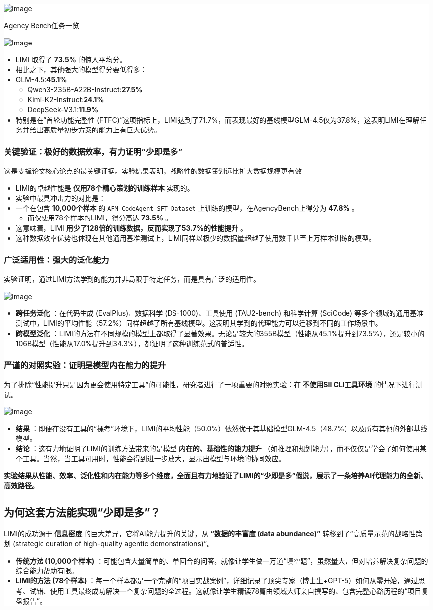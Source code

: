 ![Image](https://mp.weixin.qq.com/s/www.w3.org/2000/svg'%20xmlns:xlink='http://www.w3.org/1999/xlink'%3E%3Ctitle%3E%3C/title%3E%3Cg%20stroke='none'%20stroke-width='1'%20fill='none'%20fill-rule='evenodd'%20fill-opacity='0'%3E%3Cg%20transform='translate(-249.000000,%20-126.000000)'%20fill='%23FFFFFF'%3E%3Crect%20x='249'%20y='126'%20width='1'%20height='1'%3E%3C/rect%3E%3C/g%3E%3C/g%3E%3C/svg%3E)

Agency Bench任务一览

![Image](https://mp.weixin.qq.com/s/www.w3.org/2000/svg'%20xmlns:xlink='http://www.w3.org/1999/xlink'%3E%3Ctitle%3E%3C/title%3E%3Cg%20stroke='none'%20stroke-width='1'%20fill='none'%20fill-rule='evenodd'%20fill-opacity='0'%3E%3Cg%20transform='translate(-249.000000,%20-126.000000)'%20fill='%23FFFFFF'%3E%3Crect%20x='249'%20y='126'%20width='1'%20height='1'%3E%3C/rect%3E%3C/g%3E%3C/g%3E%3C/svg%3E)
- LIMI 取得了 **73.5%** 的惊人平均分。
- 相比之下，其他强大的模型得分要低得多：
- GLM-4.5:**45.1%**
	- Qwen3-235B-A22B-Instruct:**27.5%**
	- Kimi-K2-Instruct:**24.1%**
	- DeepSeek-V3.1:**11.9%**
- 特别是在“首轮功能完整性 (FTFC)”这项指标上，LIMI达到了71.7%，而表现最好的基线模型GLM-4.5仅为37.8%，这表明LIMI在理解任务并给出高质量初步方案的能力上有巨大优势。

### 关键验证：极好的数据效率，有力证明“少即是多”

这是支撑论文核心论点的最关键证据。实验结果表明，战略性的数据策划远比扩大数据规模更有效

- LIMI的卓越性能是 **仅用78个精心策划的训练样本** 实现的。
- 实验中最具冲击力的对比是：
- 一个在包含 **10,000个样本** 的 `AFM-CodeAgent-SFT-Dataset` 上训练的模型，在AgencyBench上得分为 **47.8%** 。
	- 而仅使用78个样本的LIMI，得分高达 **73.5%** 。
- 这意味着，LIMI **用少了128倍的训练数据，反而实现了53.7%的性能提升** 。
- 这种数据效率优势也体现在其他通用基准测试上，LIMI同样以极少的数据量超越了使用数千甚至上万样本训练的模型。

### 广泛适用性：强大的泛化能力

实验证明，通过LIMI方法学到的能力并非局限于特定任务，而是具有广泛的适用性。

![Image](https://mp.weixin.qq.com/s/www.w3.org/2000/svg'%20xmlns:xlink='http://www.w3.org/1999/xlink'%3E%3Ctitle%3E%3C/title%3E%3Cg%20stroke='none'%20stroke-width='1'%20fill='none'%20fill-rule='evenodd'%20fill-opacity='0'%3E%3Cg%20transform='translate(-249.000000,%20-126.000000)'%20fill='%23FFFFFF'%3E%3Crect%20x='249'%20y='126'%20width='1'%20height='1'%3E%3C/rect%3E%3C/g%3E%3C/g%3E%3C/svg%3E)
- **跨任务泛化** ：在代码生成 (EvalPlus)、数据科学 (DS-1000)、工具使用 (TAU2-bench) 和科学计算 (SciCode) 等多个领域的通用基准测试中，LIMI的平均性能（57.2%）同样超越了所有基线模型。这表明其学到的代理能力可以迁移到不同的工作场景中。
- **跨模型泛化** ：LIMI的方法在不同规模的模型上都取得了显著效果。无论是较大的355B模型（性能从45.1%提升到73.5%），还是较小的106B模型（性能从17.0%提升到34.3%），都证明了这种训练范式的普适性。

### 严谨的对照实验：证明是模型内在能力的提升

为了排除“性能提升只是因为更会使用特定工具”的可能性，研究者进行了一项重要的对照实验：在 **不使用SII CLI工具环境** 的情况下进行测试。

![Image](https://mp.weixin.qq.com/s/www.w3.org/2000/svg'%20xmlns:xlink='http://www.w3.org/1999/xlink'%3E%3Ctitle%3E%3C/title%3E%3Cg%20stroke='none'%20stroke-width='1'%20fill='none'%20fill-rule='evenodd'%20fill-opacity='0'%3E%3Cg%20transform='translate(-249.000000,%20-126.000000)'%20fill='%23FFFFFF'%3E%3Crect%20x='249'%20y='126'%20width='1'%20height='1'%3E%3C/rect%3E%3C/g%3E%3C/g%3E%3C/svg%3E)
- **结果** ：即便在没有工具的“裸考”环境下，LIMI的平均性能（50.0%）依然优于其基础模型GLM-4.5（48.7%）以及所有其他的外部基线模型。
- **结论** ：这有力地证明了LIMI的训练方法带来的是模型 **内在的、基础性的能力提升** （如推理和规划能力），而不仅仅是学会了如何使用某个工具。当然，当工具可用时，性能会得到进一步放大，显示出模型与环境的协同效应。

**实验结果从性能、效率、泛化性和内在能力等多个维度，全面且有力地验证了LIMI的“少即是多”假说，展示了一条培养AI代理能力的全新、高效路径。**

## 为何这套方法能实现“少即是多”？

LIMI的成功源于 **信息密度** 的巨大差异，它将AI能力提升的关键，从 **“数据的丰富度 (data abundance)”** 转移到了“高质量示范的战略性策划 (strategic curation of high-quality agentic demonstrations)”。

- **传统方法 (10,000个样本)** ：可能包含大量简单的、单回合的问答。就像让学生做一万道“填空题”，虽然量大，但对培养解决复杂问题的综合能力帮助有限。
- **LIMI的方法 (78个样本)** ：每一个样本都是一个完整的“项目实战案例”，详细记录了顶尖专家（博士生+GPT-5）如何从零开始，通过思考、试错、使用工具最终成功解决一个复杂问题的全过程。这就像让学生精读78篇由领域大师亲自撰写的、包含完整心路历程的“项目复盘报告”。
